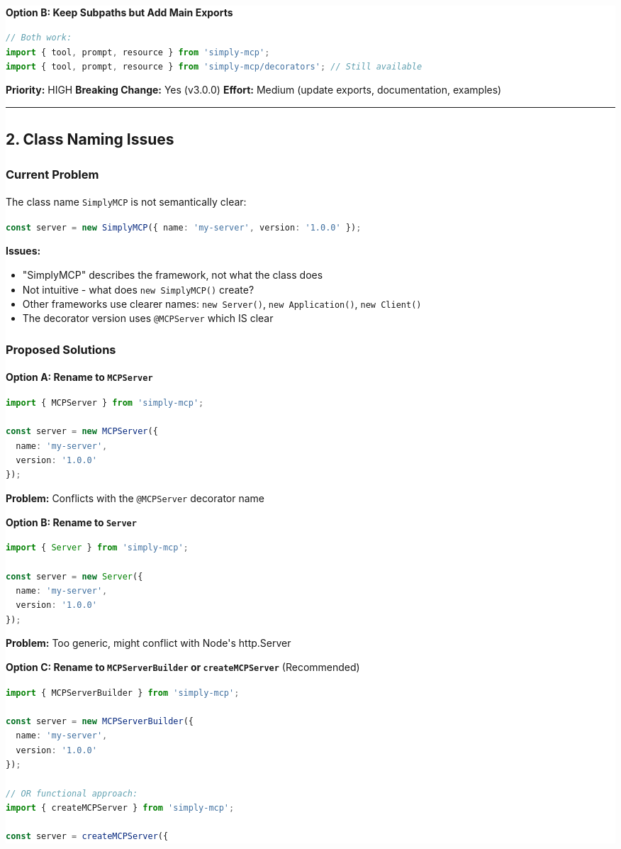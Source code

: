 **Option B: Keep Subpaths but Add Main Exports**
```typescript
// Both work:
import { tool, prompt, resource } from 'simply-mcp';
import { tool, prompt, resource } from 'simply-mcp/decorators'; // Still available
```

**Priority:** HIGH
**Breaking Change:** Yes (v3.0.0)
**Effort:** Medium (update exports, documentation, examples)

---

## 2. Class Naming Issues

### Current Problem

The class name `SimplyMCP` is not semantically clear:

```typescript
const server = new SimplyMCP({ name: 'my-server', version: '1.0.0' });
```

**Issues:**
- "SimplyMCP" describes the framework, not what the class does
- Not intuitive - what does `new SimplyMCP()` create?
- Other frameworks use clearer names: `new Server()`, `new Application()`, `new Client()`
- The decorator version uses `@MCPServer` which IS clear

### Proposed Solutions

**Option A: Rename to `MCPServer`**
```typescript
import { MCPServer } from 'simply-mcp';

const server = new MCPServer({
  name: 'my-server',
  version: '1.0.0'
});
```

**Problem:** Conflicts with the `@MCPServer` decorator name

**Option B: Rename to `Server`**
```typescript
import { Server } from 'simply-mcp';

const server = new Server({
  name: 'my-server',
  version: '1.0.0'
});
```

**Problem:** Too generic, might conflict with Node's http.Server

**Option C: Rename to `MCPServerBuilder` or `createMCPServer`** (Recommended)
```typescript
import { MCPServerBuilder } from 'simply-mcp';

const server = new MCPServerBuilder({
  name: 'my-server',
  version: '1.0.0'
});

// OR functional approach:
import { createMCPServer } from 'simply-mcp';

const server = createMCPServer({
```